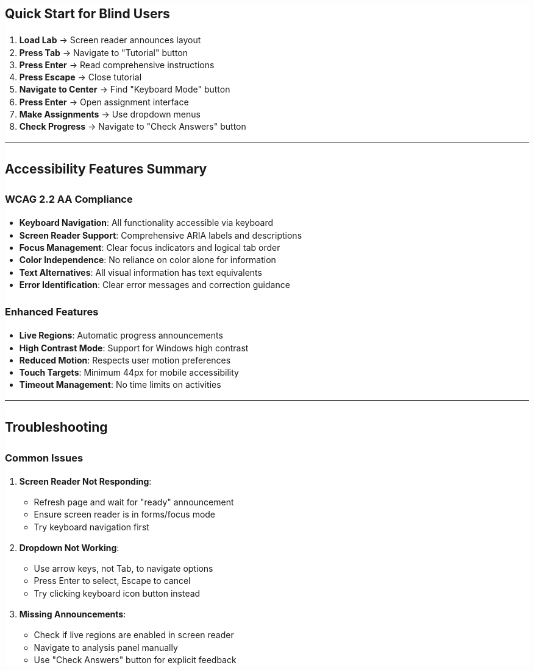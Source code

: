 
## **Quick Start for Blind Users**

1. **Load Lab** → Screen reader announces layout
2. **Press Tab** → Navigate to "Tutorial" button
3. **Press Enter** → Read comprehensive instructions
4. **Press Escape** → Close tutorial
5. **Navigate to Center** → Find "Keyboard Mode" button
6. **Press Enter** → Open assignment interface
7. **Make Assignments** → Use dropdown menus
8. **Check Progress** → Navigate to "Check Answers" button

---

## **Accessibility Features Summary**

### **WCAG 2.2 AA Compliance**

- **Keyboard Navigation**: All functionality accessible via keyboard
- **Screen Reader Support**: Comprehensive ARIA labels and descriptions
- **Focus Management**: Clear focus indicators and logical tab order
- **Color Independence**: No reliance on color alone for information
- **Text Alternatives**: All visual information has text equivalents
- **Error Identification**: Clear error messages and correction guidance

### **Enhanced Features**

- **Live Regions**: Automatic progress announcements
- **High Contrast Mode**: Support for Windows high contrast
- **Reduced Motion**: Respects user motion preferences
- **Touch Targets**: Minimum 44px for mobile accessibility
- **Timeout Management**: No time limits on activities

---

## **Troubleshooting**

### **Common Issues**

1. **Screen Reader Not Responding**:
   - Refresh page and wait for "ready" announcement
   - Ensure screen reader is in forms/focus mode
   - Try keyboard navigation first

2. **Dropdown Not Working**:
   - Use arrow keys, not Tab, to navigate options
   - Press Enter to select, Escape to cancel
   - Try clicking keyboard icon button instead

3. **Missing Announcements**:
   - Check if live regions are enabled in screen reader
   - Navigate to analysis panel manually
   - Use "Check Answers" button for explicit feedback
